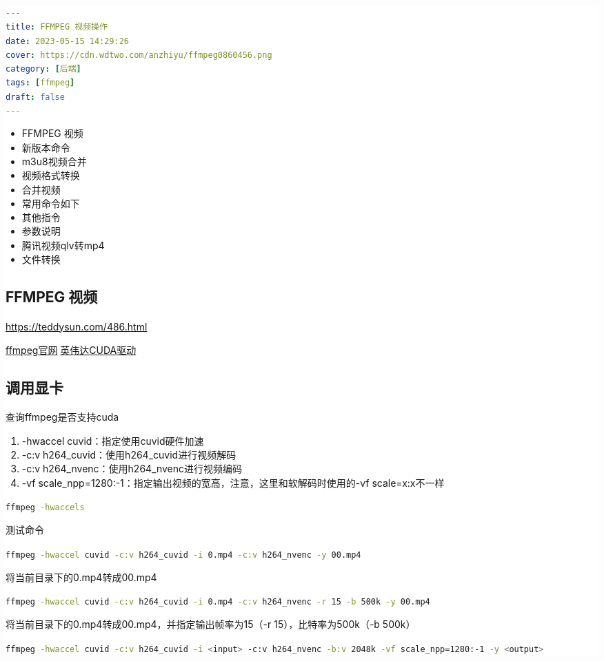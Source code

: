```yaml
---
title: FFMPEG 视频操作
date: 2023-05-15 14:29:26
cover: https://cdn.wdtwo.com/anzhiyu/ffmpeg0860456.png
category: [后端]
tags: [ffmpeg]
draft: false
---
```


- FFMPEG 视频
- 新版本命令
- m3u8视频合并
- 视频格式转换
- 合并视频
- 常用命令如下
- 其他指令
- 参数说明
- 腾讯视频qlv转mp4
- 文件转换
  


## FFMPEG 视频
https://teddysun.com/486.html

[ffmpeg官网](https://ffmpeg.org/download.html)
[英伟达CUDA驱动](https://developer.nvidia.com/cuda-downloads)

## 调用显卡
查询ffmpeg是否支持cuda

1. -hwaccel cuvid：指定使用cuvid硬件加速
2. -c:v h264_cuvid：使用h264_cuvid进行视频解码
3. -c:v h264_nvenc：使用h264_nvenc进行视频编码
4. -vf scale_npp=1280:-1：指定输出视频的宽高，注意，这里和软解码时使用的-vf scale=x:x不一样

```bash
ffmpeg -hwaccels
```
测试命令
```bash
ffmpeg -hwaccel cuvid -c:v h264_cuvid -i 0.mp4 -c:v h264_nvenc -y 00.mp4
```

将当前目录下的0.mp4转成00.mp4
```bash
ffmpeg -hwaccel cuvid -c:v h264_cuvid -i 0.mp4 -c:v h264_nvenc -r 15 -b 500k -y 00.mp4
```
将当前目录下的0.mp4转成00.mp4，并指定输出帧率为15（-r 15），比特率为500k（-b 500k）
```bash
ffmpeg -hwaccel cuvid -c:v h264_cuvid -i <input> -c:v h264_nvenc -b:v 2048k -vf scale_npp=1280:-1 -y <output>
```
